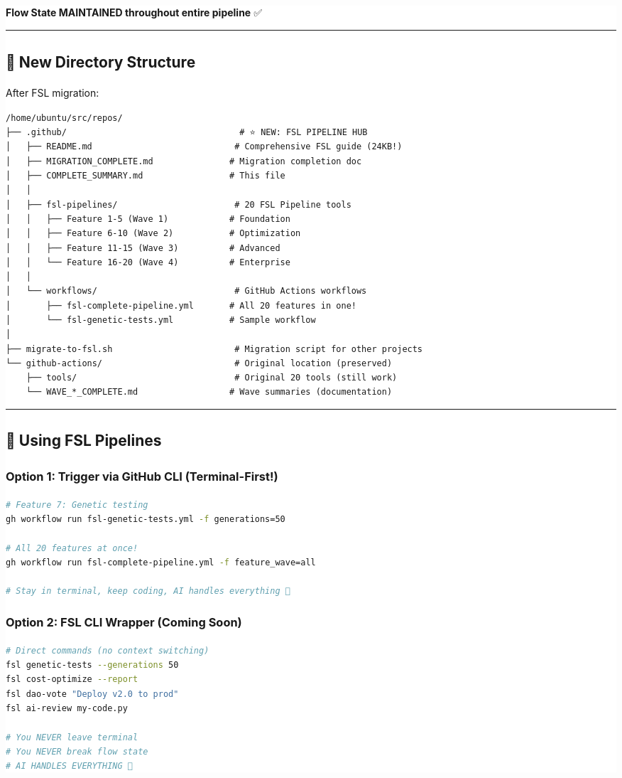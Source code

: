 **Flow State MAINTAINED throughout entire pipeline** ✅

---

## 📁 New Directory Structure

After FSL migration:

```
/home/ubuntu/src/repos/
├── .github/                                  # ⭐ NEW: FSL PIPELINE HUB
│   ├── README.md                            # Comprehensive FSL guide (24KB!)
│   ├── MIGRATION_COMPLETE.md               # Migration completion doc
│   ├── COMPLETE_SUMMARY.md                 # This file
│   │
│   ├── fsl-pipelines/                       # 20 FSL Pipeline tools
│   │   ├── Feature 1-5 (Wave 1)            # Foundation
│   │   ├── Feature 6-10 (Wave 2)           # Optimization
│   │   ├── Feature 11-15 (Wave 3)          # Advanced
│   │   └── Feature 16-20 (Wave 4)          # Enterprise
│   │
│   └── workflows/                           # GitHub Actions workflows
│       ├── fsl-complete-pipeline.yml       # All 20 features in one!
│       └── fsl-genetic-tests.yml           # Sample workflow
│
├── migrate-to-fsl.sh                        # Migration script for other projects
└── github-actions/                          # Original location (preserved)
    ├── tools/                               # Original 20 tools (still work)
    └── WAVE_*_COMPLETE.md                  # Wave summaries (documentation)
```

---

## 🚀 Using FSL Pipelines

### Option 1: Trigger via GitHub CLI (Terminal-First!)

```bash
# Feature 7: Genetic testing
gh workflow run fsl-genetic-tests.yml -f generations=50

# All 20 features at once!
gh workflow run fsl-complete-pipeline.yml -f feature_wave=all

# Stay in terminal, keep coding, AI handles everything 🌊
```

### Option 2: FSL CLI Wrapper (Coming Soon)

```bash
# Direct commands (no context switching)
fsl genetic-tests --generations 50
fsl cost-optimize --report
fsl dao-vote "Deploy v2.0 to prod"
fsl ai-review my-code.py

# You NEVER leave terminal
# You NEVER break flow state
# AI HANDLES EVERYTHING 🌊
```
